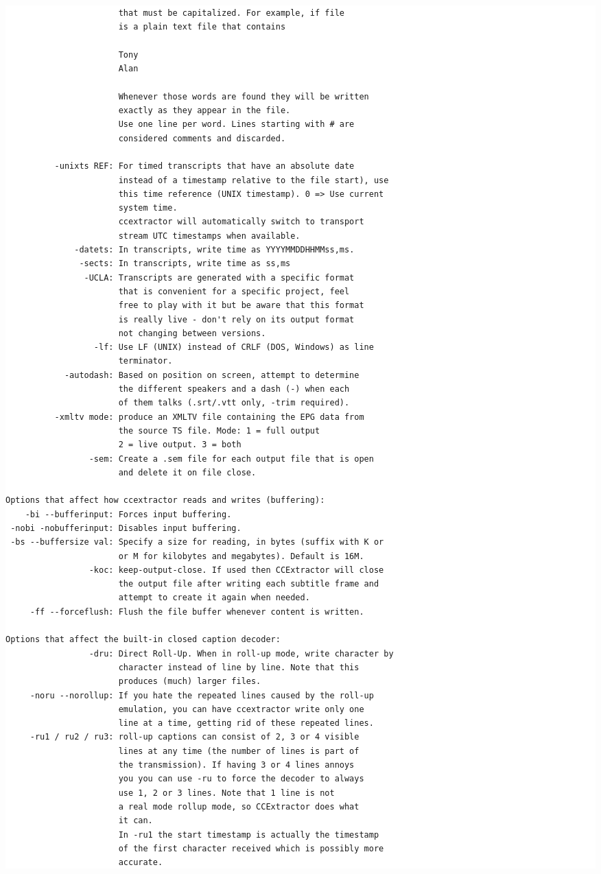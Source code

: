 	                       that must be capitalized. For example, if file
	                       is a plain text file that contains
	
	                       Tony
	                       Alan
	
	                       Whenever those words are found they will be written
	                       exactly as they appear in the file.
	                       Use one line per word. Lines starting with # are
	                       considered comments and discarded.
	
	          -unixts REF: For timed transcripts that have an absolute date
	                       instead of a timestamp relative to the file start), use
	                       this time reference (UNIX timestamp). 0 => Use current
	                       system time.
	                       ccextractor will automatically switch to transport
	                       stream UTC timestamps when available.
	              -datets: In transcripts, write time as YYYYMMDDHHMMss,ms.
	               -sects: In transcripts, write time as ss,ms
	                -UCLA: Transcripts are generated with a specific format
	                       that is convenient for a specific project, feel
	                       free to play with it but be aware that this format
	                       is really live - don't rely on its output format
	                       not changing between versions.
	                  -lf: Use LF (UNIX) instead of CRLF (DOS, Windows) as line
	                       terminator.
	            -autodash: Based on position on screen, attempt to determine
	                       the different speakers and a dash (-) when each
	                       of them talks (.srt/.vtt only, -trim required).
	          -xmltv mode: produce an XMLTV file containing the EPG data from
	                       the source TS file. Mode: 1 = full output
	                       2 = live output. 3 = both
	                 -sem: Create a .sem file for each output file that is open
	                       and delete it on file close.
	
	Options that affect how ccextractor reads and writes (buffering):
	    -bi --bufferinput: Forces input buffering.
	 -nobi -nobufferinput: Disables input buffering.
	 -bs --buffersize val: Specify a size for reading, in bytes (suffix with K or
	                       or M for kilobytes and megabytes). Default is 16M.
	                 -koc: keep-output-close. If used then CCExtractor will close
	                       the output file after writing each subtitle frame and
	                       attempt to create it again when needed.
	     -ff --forceflush: Flush the file buffer whenever content is written.
	
	Options that affect the built-in closed caption decoder:
	                 -dru: Direct Roll-Up. When in roll-up mode, write character by
	                       character instead of line by line. Note that this
	                       produces (much) larger files.
	     -noru --norollup: If you hate the repeated lines caused by the roll-up
	                       emulation, you can have ccextractor write only one
	                       line at a time, getting rid of these repeated lines.
	     -ru1 / ru2 / ru3: roll-up captions can consist of 2, 3 or 4 visible
	                       lines at any time (the number of lines is part of
	                       the transmission). If having 3 or 4 lines annoys
	                       you you can use -ru to force the decoder to always
	                       use 1, 2 or 3 lines. Note that 1 line is not
	                       a real mode rollup mode, so CCExtractor does what
	                       it can.
	                       In -ru1 the start timestamp is actually the timestamp
	                       of the first character received which is possibly more
	                       accurate.
	